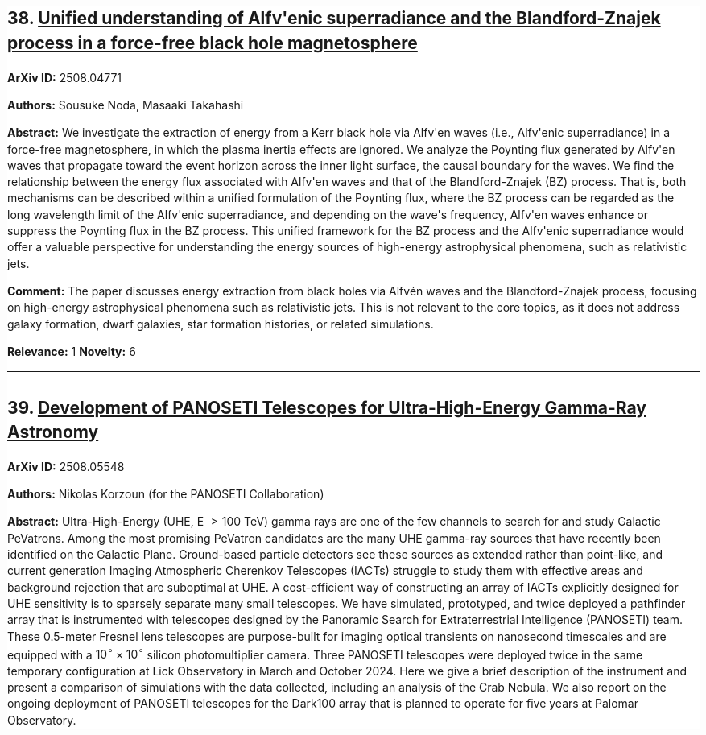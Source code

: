 ## 38. [Unified understanding of Alfv\'enic superradiance and the Blandford-Znajek process in a force-free black hole magnetosphere](https://arxiv.org/abs/2508.04771) <a id="link38"></a>

**ArXiv ID:** 2508.04771

**Authors:** Sousuke Noda, Masaaki Takahashi

**Abstract:** We investigate the extraction of energy from a Kerr black hole via Alfv\'en waves (i.e., Alfv\'enic superradiance) in a force-free magnetosphere, in which the plasma inertia effects are ignored. We analyze the Poynting flux generated by Alfv\'en waves that propagate toward the event horizon across the inner light surface, the causal boundary for the waves. We find the relationship between the energy flux associated with Alfv\'en waves and that of the Blandford-Znajek (BZ) process. That is, both mechanisms can be described within a unified formulation of the Poynting flux, where the BZ process can be regarded as the long wavelength limit of the Alfv\'enic superradiance, and depending on the wave's frequency, Alfv\'en waves enhance or suppress the Poynting flux in the BZ process. This unified framework for the BZ process and the Alfv\'enic superradiance would offer a valuable perspective for understanding the energy sources of high-energy astrophysical phenomena, such as relativistic jets.

**Comment:** The paper discusses energy extraction from black holes via Alfvén waves and the Blandford-Znajek process, focusing on high-energy astrophysical phenomena such as relativistic jets. This is not relevant to the core topics, as it does not address galaxy formation, dwarf galaxies, star formation histories, or related simulations.

**Relevance:** 1
**Novelty:** 6

---

## 39. [Development of PANOSETI Telescopes for Ultra-High-Energy Gamma-Ray Astronomy](https://arxiv.org/abs/2508.05548) <a id="link39"></a>

**ArXiv ID:** 2508.05548

**Authors:** Nikolas Korzoun (for the PANOSETI Collaboration)

**Abstract:** Ultra-High-Energy (UHE, E $>100$ TeV) gamma rays are one of the few channels to search for and study Galactic PeVatrons. Among the most promising PeVatron candidates are the many UHE gamma-ray sources that have recently been identified on the Galactic Plane. Ground-based particle detectors see these sources as extended rather than point-like, and current generation Imaging Atmospheric Cherenkov Telescopes (IACTs) struggle to study them with effective areas and background rejection that are suboptimal at UHE. A cost-efficient way of constructing an array of IACTs explicitly designed for UHE sensitivity is to sparsely separate many small telescopes. We have simulated, prototyped, and twice deployed a pathfinder array that is instrumented with telescopes designed by the Panoramic Search for Extraterrestrial Intelligence (PANOSETI) team. These 0.5-meter Fresnel lens telescopes are purpose-built for imaging optical transients on nanosecond timescales and are equipped with a $10^\circ\times10^\circ$ silicon photomultiplier camera. Three PANOSETI telescopes were deployed twice in the same temporary configuration at Lick Observatory in March and October 2024. Here we give a brief description of the instrument and present a comparison of simulations with the data collected, including an analysis of the Crab Nebula. We also report on the ongoing deployment of PANOSETI telescopes for the Dark100 array that is planned to operate for five years at Palomar Observatory.
